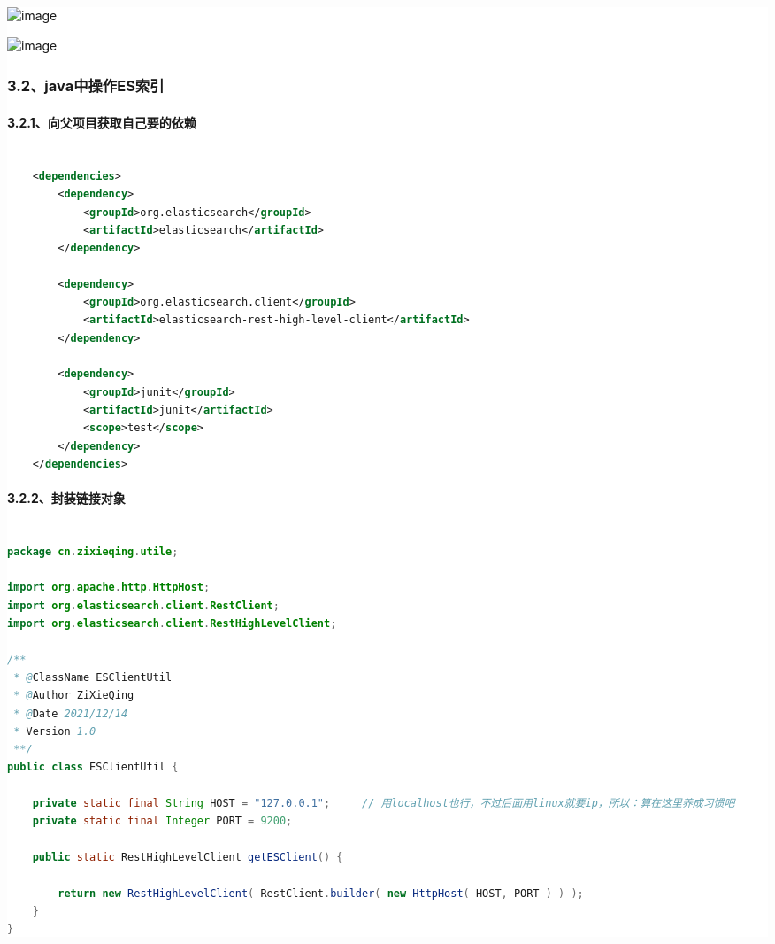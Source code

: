 

![image](https://img2020.cnblogs.com/blog/2421736/202112/2421736-20211214112543974-1145516732.png) 



![image](https://img2020.cnblogs.com/blog/2421736/202112/2421736-20211214112555986-1711551616.png) 





### 3.2、java中操作ES索引

#### 3.2.1、向父项目获取自己要的依赖

```xml

    <dependencies>
        <dependency>
            <groupId>org.elasticsearch</groupId>
            <artifactId>elasticsearch</artifactId>
        </dependency>

        <dependency>
            <groupId>org.elasticsearch.client</groupId>
            <artifactId>elasticsearch-rest-high-level-client</artifactId>
        </dependency>
        
        <dependency>
            <groupId>junit</groupId>
            <artifactId>junit</artifactId>
            <scope>test</scope>
        </dependency>
    </dependencies>

```





#### 3.2.2、封装链接对象

```java

package cn.zixieqing.utile;

import org.apache.http.HttpHost;
import org.elasticsearch.client.RestClient;
import org.elasticsearch.client.RestHighLevelClient;

/**
 * @ClassName ESClientUtil
 * @Author ZiXieQing
 * @Date 2021/12/14
 * Version 1.0
 **/
public class ESClientUtil {

    private static final String HOST = "127.0.0.1";     // 用localhost也行，不过后面用linux就要ip，所以：算在这里养成习惯吧
    private static final Integer PORT = 9200;

    public static RestHighLevelClient getESClient() {

        return new RestHighLevelClient( RestClient.builder( new HttpHost( HOST, PORT ) ) );
    }
}

```